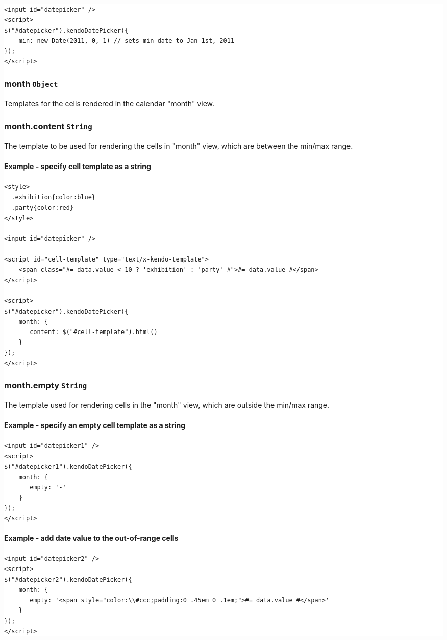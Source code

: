     <input id="datepicker" />
    <script>
    $("#datepicker").kendoDatePicker({
        min: new Date(2011, 0, 1) // sets min date to Jan 1st, 2011
    });
    </script>

### month `Object`

Templates for the cells rendered in the calendar "month" view.

### month.content `String`

The template to be used for rendering the cells in "month" view, which are between the min/max range.

#### Example - specify cell template as a string

    <style>
      .exhibition{color:blue}
      .party{color:red}
    </style>

    <input id="datepicker" />

    <script id="cell-template" type="text/x-kendo-template">
        <span class="#= data.value < 10 ? 'exhibition' : 'party' #">#= data.value #</span>
    </script>

    <script>
    $("#datepicker").kendoDatePicker({
        month: {
           content: $("#cell-template").html()
        }
    });
    </script>

### month.empty `String`

The template used for rendering cells in the "month" view, which are outside the min/max range.

#### Example - specify an empty cell template as a string

    <input id="datepicker1" />
    <script>
    $("#datepicker1").kendoDatePicker({
        month: {
           empty: '-'
        }
    });
    </script>

#### Example - add date value to the out-of-range cells

    <input id="datepicker2" />
    <script>
    $("#datepicker2").kendoDatePicker({
        month: {
           empty: '<span style="color:\\#ccc;padding:0 .45em 0 .1em;">#= data.value #</span>'
        }
    });
    </script>
